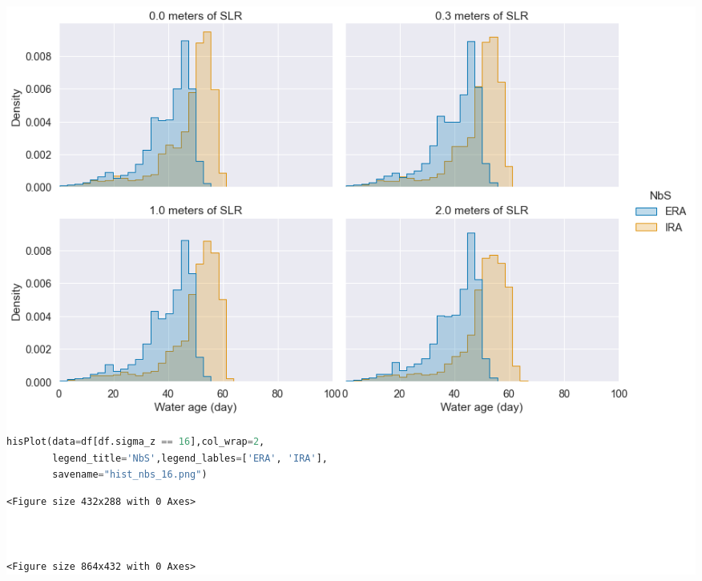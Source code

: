 ![png](output_18_2.png)
    



```python
hisPlot(data=df[df.sigma_z == 16],col_wrap=2,
        legend_title='NbS',legend_lables=['ERA', 'IRA'],
        savename="hist_nbs_16.png")
```


    <Figure size 432x288 with 0 Axes>



    <Figure size 864x432 with 0 Axes>



    